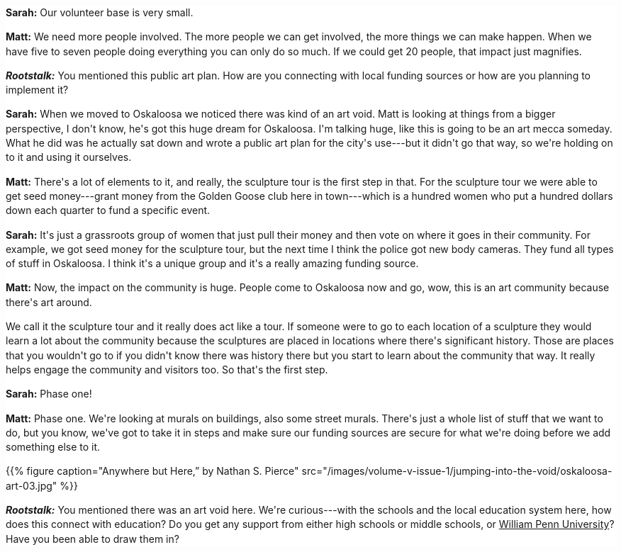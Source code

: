 **Sarah:** Our volunteer base is very small.

**Matt:** We need more people involved. The more people we can get
involved, the more things we can make happen. When we have five to seven
people doing everything you can only do so much. If we could get 20
people, that impact just magnifies.

***Rootstalk:*** You mentioned this public art plan. How are you
connecting with local funding sources or how are you planning to
implement it?

**Sarah:** When we moved to Oskaloosa we noticed there was kind of an
art void. Matt is looking at things from a bigger perspective, I don't
know, he's got this huge dream for Oskaloosa. I'm talking huge, like
this is going to be an art mecca someday. What he did was he actually
sat down and wrote a public art plan for the city's use---but it didn't
go that way, so we're holding on to it and using it ourselves.

**Matt:** There's a lot of elements to it, and really, the sculpture
tour is the first step in that. For the sculpture tour we were able to
get seed money---grant money from the Golden Goose club here in
town---which is a hundred women who put a hundred dollars down each
quarter to fund a specific event.

**Sarah:** It's just a grassroots group of women that just pull their
money and then vote on where it goes in their community. For example, we
got seed money for the sculpture tour, but the next time I think the
police got new body cameras. They fund all types of stuff in Oskaloosa.
I think it's a unique group and it's a really amazing funding source.

**Matt:** Now, the impact on the community is huge. People come to
Oskaloosa now and go, wow, this is an art community because there's art
around.

We call it the sculpture tour and it really does act like a tour. If
someone were to go to each location of a sculpture they would learn a
lot about the community because the sculptures are placed in locations
where there's significant history. Those are places that you wouldn't go
to if you didn't know there was history there but you start to learn
about the community that way. It really helps engage the community and
visitors too. So that's the first step.

**Sarah:** Phase one!

**Matt:** Phase one. We're looking at murals on buildings, also some
street murals. There's just a whole list of stuff that we want to do,
but you know, we've got to take it in steps and make sure our funding
sources are secure for what we're doing before we add something else to
it.

{{% figure caption="Anywhere but Here,” by Nathan S. Pierce" src="/images/volume-v-issue-1/jumping-into-the-void/oskaloosa-art-03.jpg" %}}

***Rootstalk:*** You mentioned there was an art void here. We're
curious---with the schools and the local education system here, how does
this connect with education? Do you get any support from either high
schools or middle schools, or [William Penn University](https://www.wmpenn.edu)? Have you been able to draw them in?

